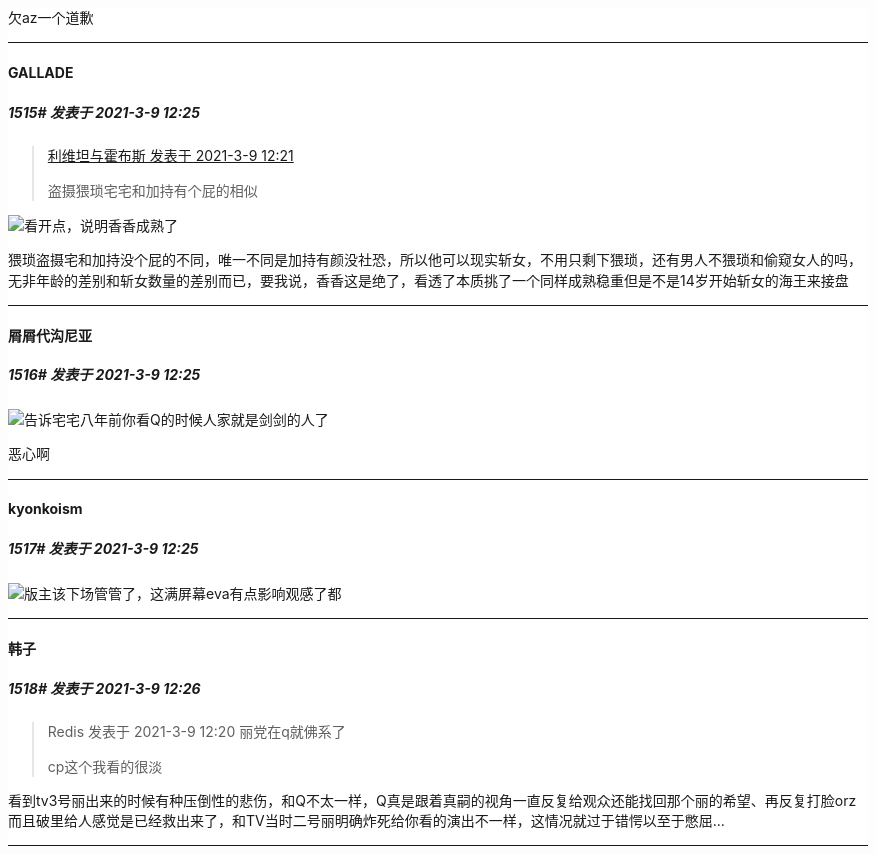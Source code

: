 
欠az一个道歉


-----

####  GALLADE  
##### 1515#       发表于 2021-3-9 12:25


<blockquote><a href="httphttps://bbs.saraba1st.com/2b/forum.php?mod=redirect&amp;goto=findpost&amp;pid=50562597&amp;ptid=1992162" target="_blank">利维坦与霍布斯 发表于 2021-3-9 12:21</a>

盗摄猥琐宅宅和加持有个屁的相似</blockquote>
<img src="https://static.saraba1st.com/image/smiley/face2017/054.png" referrerpolicy="no-referrer">看开点，说明香香成熟了


猥琐盗摄宅和加持没个屁的不同，唯一不同是加持有颜没社恐，所以他可以现实斩女，不用只剩下猥琐，还有男人不猥琐和偷窥女人的吗，无非年龄的差别和斩女数量的差别而已，要我说，香香这是绝了，看透了本质挑了一个同样成熟稳重但是不是14岁开始斩女的海王来接盘


-----

####  屑屑代沟尼亚  
##### 1516#       发表于 2021-3-9 12:25


<img src="https://static.saraba1st.com/image/smiley/face2017/037.png" referrerpolicy="no-referrer">告诉宅宅八年前你看Q的时候人家就是剑剑的人了

恶心啊


-----

####  kyonkoism  
##### 1517#       发表于 2021-3-9 12:25


<img src="https://static.saraba1st.com/image/smiley/face2017/067.png" referrerpolicy="no-referrer">版主该下场管管了，这满屏幕eva有点影响观感了都


-----

####  韩子  
##### 1518#       发表于 2021-3-9 12:26


<blockquote>Redis 发表于 2021-3-9 12:20
丽党在q就佛系了


cp这个我看的很淡
</blockquote>
看到tv3号丽出来的时候有种压倒性的悲伤，和Q不太一样，Q真是跟着真嗣的视角一直反复给观众还能找回那个丽的希望、再反复打脸orz 而且破里给人感觉是已经救出来了，和TV当时二号丽明确炸死给你看的演出不一样，这情况就过于错愕以至于憋屈…


-----
